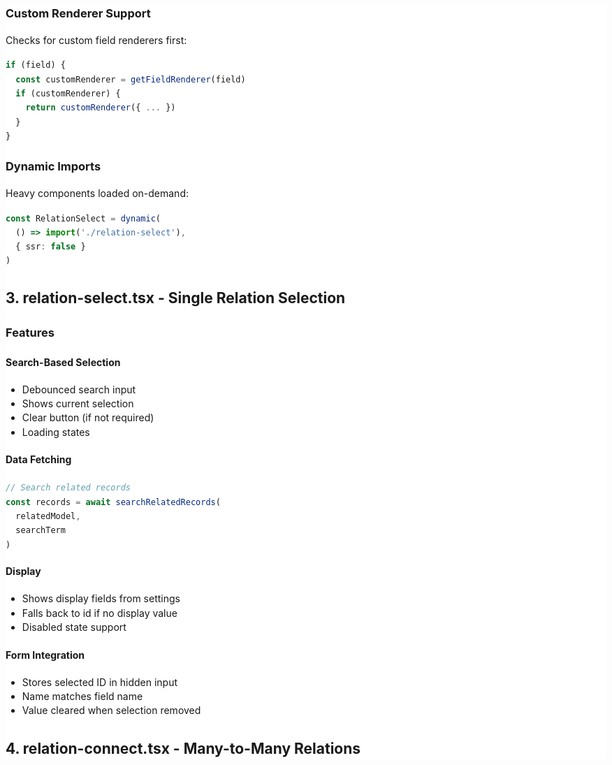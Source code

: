 ### Custom Renderer Support

Checks for custom field renderers first:
```typescript
if (field) {
  const customRenderer = getFieldRenderer(field)
  if (customRenderer) {
    return customRenderer({ ... })
  }
}
```

### Dynamic Imports

Heavy components loaded on-demand:
```typescript
const RelationSelect = dynamic(
  () => import('./relation-select'),
  { ssr: false }
)
```

## 3. relation-select.tsx - Single Relation Selection

### Features

#### Search-Based Selection
- Debounced search input
- Shows current selection
- Clear button (if not required)
- Loading states

#### Data Fetching
```typescript
// Search related records
const records = await searchRelatedRecords(
  relatedModel,
  searchTerm
)
```

#### Display
- Shows display fields from settings
- Falls back to id if no display value
- Disabled state support

#### Form Integration
- Stores selected ID in hidden input
- Name matches field name
- Value cleared when selection removed

## 4. relation-connect.tsx - Many-to-Many Relations

